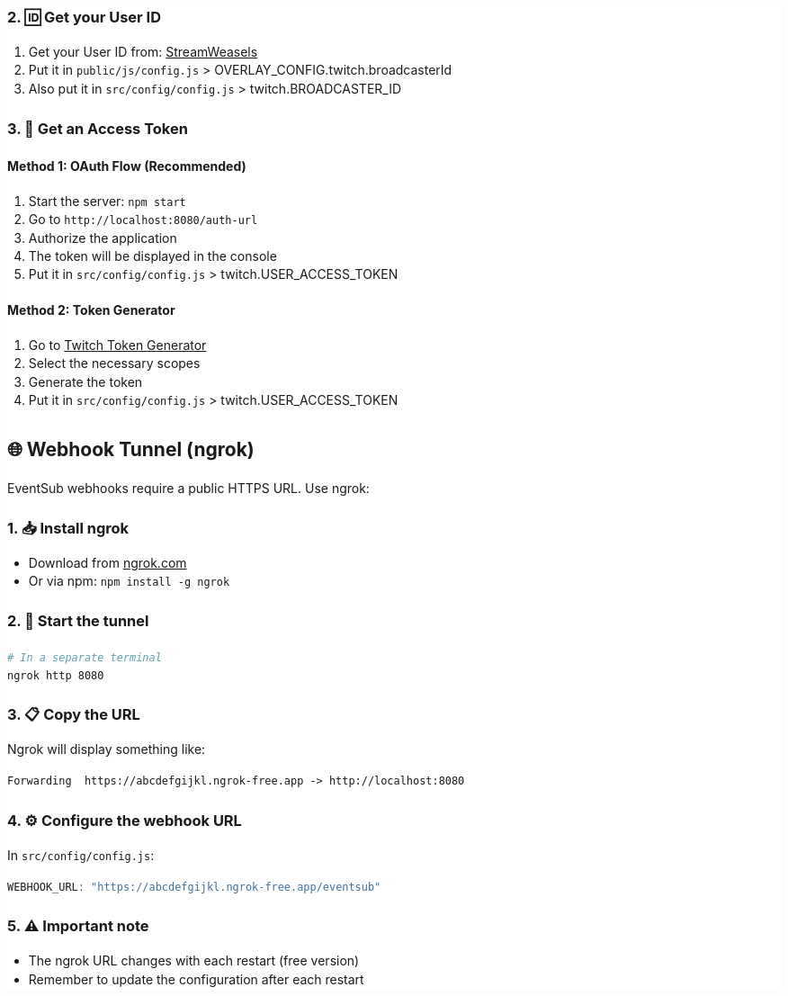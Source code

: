 ### 2. 🆔 Get your User ID

1. Get your User ID from: [StreamWeasels](https://www.streamweasels.com/tools/convert-twitch-username-to-user-id/)
2. Put it in `public/js/config.js` > OVERLAY_CONFIG.twitch.broadcasterId
3. Also put it in `src/config/config.js` > twitch.BROADCASTER_ID

### 3. 🔑 Get an Access Token

#### Method 1: OAuth Flow (Recommended)
1. Start the server: `npm start`
2. Go to `http://localhost:8080/auth-url`
3. Authorize the application
4. The token will be displayed in the console
5. Put it in `src/config/config.js` > twitch.USER_ACCESS_TOKEN

#### Method 2: Token Generator
1. Go to [Twitch Token Generator](https://twitchtokengenerator.com/)
2. Select the necessary scopes
3. Generate the token
4. Put it in `src/config/config.js` > twitch.USER_ACCESS_TOKEN

## 🌐 Webhook Tunnel (ngrok)

EventSub webhooks require a public HTTPS URL. Use ngrok:

### 1. 📥 Install ngrok
- Download from [ngrok.com](https://ngrok.com/)
- Or via npm: `npm install -g ngrok`

### 2. 🚀 Start the tunnel
```bash
# In a separate terminal
ngrok http 8080
```

### 3. 📋 Copy the URL
Ngrok will display something like:
```
Forwarding  https://abcdefgijkl.ngrok-free.app -> http://localhost:8080
```

### 4. ⚙️ Configure the webhook URL
In `src/config/config.js`:
```javascript
WEBHOOK_URL: "https://abcdefgijkl.ngrok-free.app/eventsub"
```

### 5. ⚠️ Important note
- The ngrok URL changes with each restart (free version)
- Remember to update the configuration after each restart
